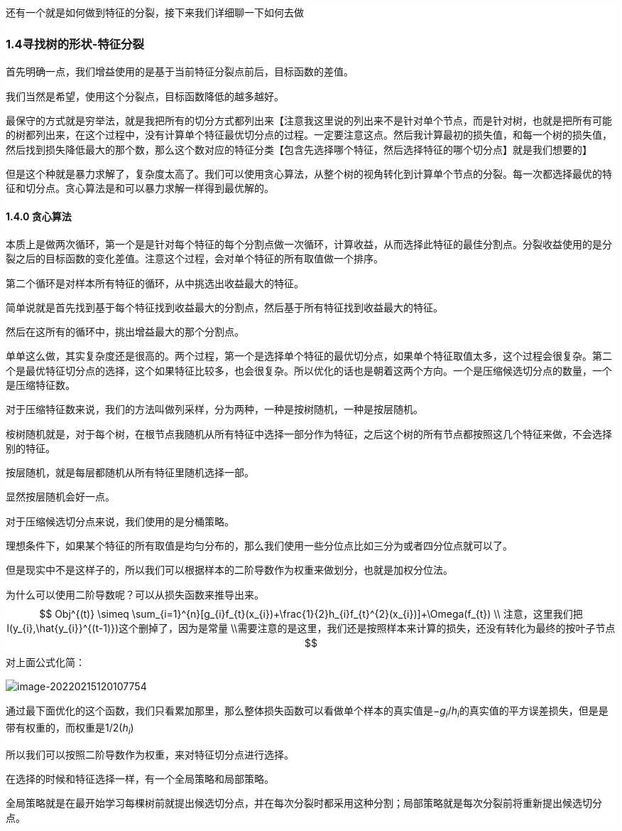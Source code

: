 还有一个就是如何做到特征的分裂，接下来我们详细聊一下如何去做



### 1.4寻找树的形状-特征分裂

首先明确一点，我们增益使用的是基于当前特征分裂点前后，目标函数的差值。

我们当然是希望，使用这个分裂点，目标函数降低的越多越好。

最保守的方式就是穷举法，就是我把所有的切分方式都列出来【注意我这里说的列出来不是针对单个节点，而是针对树，也就是把所有可能的树都列出来，在这个过程中，没有计算单个特征最优切分点的过程。一定要注意这点。然后我计算最初的损失值，和每一个树的损失值，然后找到损失降低最大的那个数，那么这个数对应的特征分类【包含先选择哪个特征，然后选择特征的哪个切分点】就是我们想要的】

但是这个种就是暴力求解了，复杂度太高了。我们可以使用贪心算法，从整个树的视角转化到计算单个节点的分裂。每一次都选择最优的特征和切分点。贪心算法是和可以暴力求解一样得到最优解的。

#### 1.4.0 贪心算法

本质上是做两次循环，第一个是是针对每个特征的每个分割点做一次循环，计算收益，从而选择此特征的最佳分割点。分裂收益使用的是分裂之后的目标函数的变化差值。注意这个过程，会对单个特征的所有取值做一个排序。

第二个循环是对样本所有特征的循环，从中挑选出收益最大的特征。

简单说就是首先找到基于每个特征找到收益最大的分割点，然后基于所有特征找到收益最大的特征。

然后在这所有的循环中，挑出增益最大的那个分割点。

单单这么做，其实复杂度还是很高的。两个过程，第一个是选择单个特征的最优切分点，如果单个特征取值太多，这个过程会很复杂。第二个是最优特征切分点的选择，这个如果特征比较多，也会很复杂。所以优化的话也是朝着这两个方向。一个是压缩候选切分点的数量，一个是压缩特征数。

对于压缩特征数来说，我们的方法叫做列采样，分为两种，一种是按树随机，一种是按层随机。

桉树随机就是，对于每个树，在根节点我随机从所有特征中选择一部分作为特征，之后这个树的所有节点都按照这几个特征来做，不会选择别的特征。

按层随机，就是每层都随机从所有特征里随机选择一部。

显然按层随机会好一点。

对于压缩候选切分点来说，我们使用的是分桶策略。

理想条件下，如果某个特征的所有取值是均匀分布的，那么我们使用一些分位点比如三分为或者四分位点就可以了。

但是现实中不是这样子的，所以我们可以根据样本的二阶导数作为权重来做划分，也就是加权分位法。

为什么可以使用二阶导数呢？可以从损失函数来推导出来。
$$
Obj^{(t)} \simeq \sum_{i=1}^{n}[g_{i}f_{t}(x_{i})+\frac{1}{2}h_{i}f_{t}^{2}(x_{i})]+\Omega(f_{t})
\\ 注意，这里我们把l(y_{i},\hat{y_{i}}^{(t-1)})这个删掉了，因为是常量
\\需要注意的是这里，我们还是按照样本来计算的损失，还没有转化为最终的按叶子节点
$$
对上面公式化简：

![image-20220215120107754](https://picsfordablog.oss-cn-beijing.aliyuncs.com/2022-02-15-040109.png)

通过最下面优化的这个函数，我们只看累加那里，那么整体损失函数可以看做单个样本的真实值是$-g_{i}/h_{i}$的真实值的平方误差损失，但是是带有权重的，而权重是$1/2(h_{i})$

所以我们可以按照二阶导数作为权重，来对特征切分点进行选择。

在选择的时候和特征选择一样，有一个全局策略和局部策略。

全局策略就是在最开始学习每棵树前就提出候选切分点，并在每次分裂时都采用这种分割；局部策略就是每次分裂前将重新提出候选切分点。


